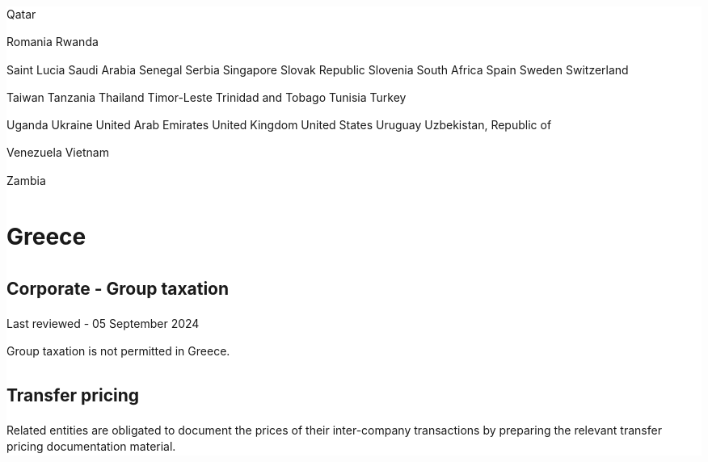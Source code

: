 Qatar

Romania
Rwanda

Saint Lucia
Saudi Arabia
Senegal
Serbia
Singapore
Slovak Republic
Slovenia
South Africa
Spain
Sweden
Switzerland

Taiwan
Tanzania
Thailand
Timor-Leste
Trinidad and Tobago
Tunisia
Turkey

Uganda
Ukraine
United Arab Emirates
United Kingdom
United States
Uruguay
Uzbekistan, Republic of

Venezuela
Vietnam

Zambia



 



# Greece


## Corporate - Group taxation

Last reviewed - 05 September 2024

Group taxation is not permitted in Greece.

## Transfer pricing

Related entities are obligated to document the prices of their inter-company transactions by preparing the relevant transfer pricing documentation material.
